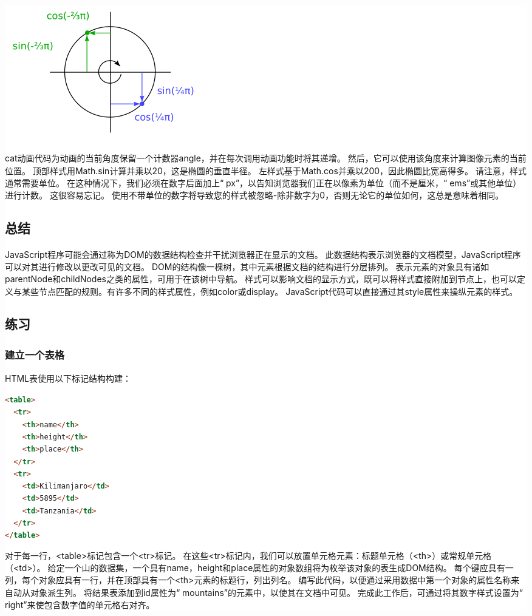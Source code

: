![](./images/figure14_8.PNG)

cat动画代码为动画的当前角度保留一个计数器angle，并在每次调用动画功能时将其递增。 然后，它可以使用该角度来计算图像元素的当前位置。 顶部样式用Math.sin计算并乘以20，这是椭圆的垂直半径。 左样式基于Math.cos并乘以200，因此椭圆比宽高得多。
请注意，样式通常需要单位。 在这种情况下，我们必须在数字后面加上“ px”，以告知浏览器我们正在以像素为单位（而不是厘米，“ ems”或其他单位）进行计数。 这很容易忘记。 使用不带单位的数字将导致您的样式被忽略-除非数字为0，否则无论它的单位如何，这总是意味着相同。

## 总结

JavaScript程序可能会通过称为DOM的数据结构检查并干扰浏览器正在显示的文档。 此数据结构表示浏览器的文档模型，JavaScript程序可以对其进行修改以更改可见的文档。
DOM的结构像一棵树，其中元素根据文档的结构进行分层排列。 表示元素的对象具有诸如parentNode和childNodes之类的属性，可用于在该树中导航。
样式可以影响文档的显示方式，既可以将样式直接附加到节点上，也可以定义与某些节点匹配的规则。有许多不同的样式属性，例如color或display。 JavaScript代码可以直接通过其style属性来操纵元素的样式。

## 练习

### 建立一个表格

HTML表使用以下标记结构构建：

```html
<table>
  <tr>
    <th>name</th>
    <th>height</th>
    <th>place</th>
  </tr>
  <tr>
    <td>Kilimanjaro</td>
    <td>5895</td>
    <td>Tanzania</td>
  </tr>
</table>
```

对于每一行，\<table\>标记包含一个\<tr\>标记。 在这些\<tr\>标记内，我们可以放置单元格元素：标题单元格（\<th\>）或常规单元格（\<td\>）。 给定一个山的数据集，一个具有name，height和place属性的对象数组将为枚举该对象的表生成DOM结构。 每个键应具有一列，每个对象应具有一行，并在顶部具有一个\<th\>元素的标题行，列出列名。 编写此代码，以便通过采用数据中第一个对象的属性名称来自动从对象派生列。
将结果表添加到id属性为“ mountains”的元素中，以使其在文档中可见。
完成此工作后，可通过将其数字样式设置为“ right”来使包含数字值的单元格右对齐。
